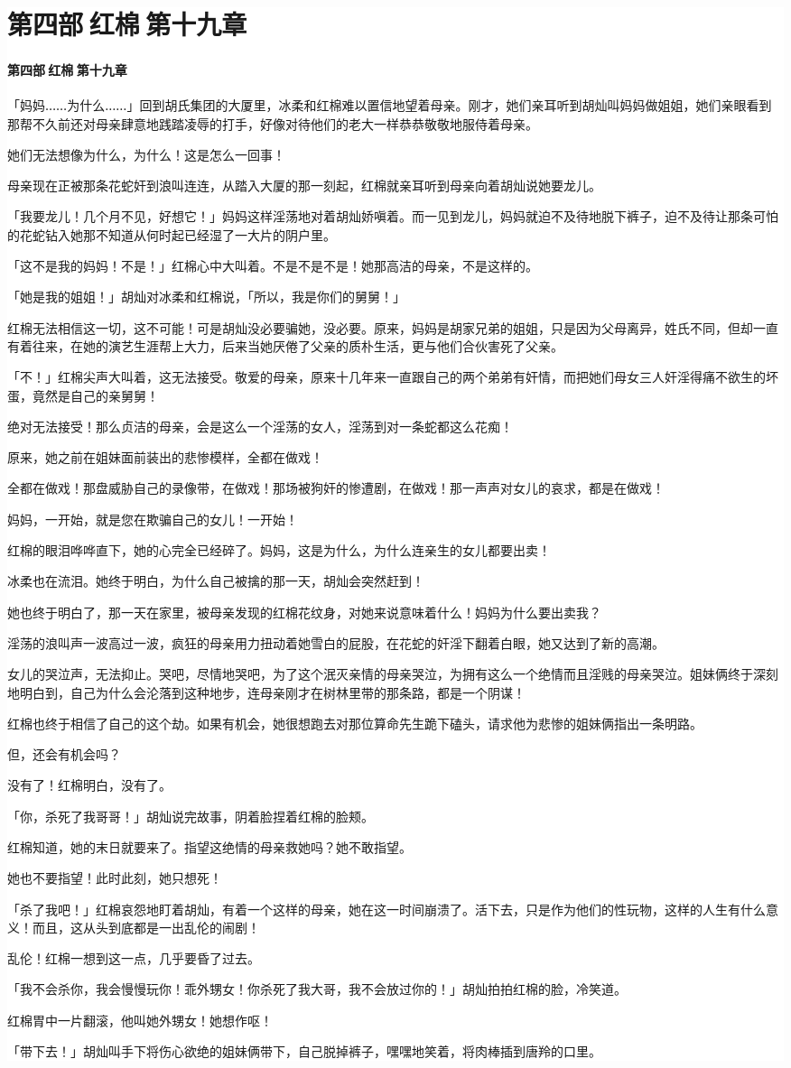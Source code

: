# 第四部 红棉 第十九章

#### 第四部 红棉 第十九章

「妈妈……为什么……」回到胡氏集团的大厦里，冰柔和红棉难以置信地望着母亲。刚才，她们亲耳听到胡灿叫妈妈做姐姐，她们亲眼看到那帮不久前还对母亲肆意地践踏凌辱的打手，好像对待他们的老大一样恭恭敬敬地服侍着母亲。

她们无法想像为什么，为什么！这是怎么一回事！

母亲现在正被那条花蛇奸到浪叫连连，从踏入大厦的那一刻起，红棉就亲耳听到母亲向着胡灿说她要龙儿。

「我要龙儿！几个月不见，好想它！」妈妈这样淫荡地对着胡灿娇嗔着。而一见到龙儿，妈妈就迫不及待地脱下裤子，迫不及待让那条可怕的花蛇钻入她那不知道从何时起已经湿了一大片的阴户里。

「这不是我的妈妈！不是！」红棉心中大叫着。不是不是不是！她那高洁的母亲，不是这样的。

「她是我的姐姐！」胡灿对冰柔和红棉说，「所以，我是你们的舅舅！」

红棉无法相信这一切，这不可能！可是胡灿没必要骗她，没必要。原来，妈妈是胡家兄弟的姐姐，只是因为父母离异，姓氏不同，但却一直有着往来，在她的演艺生涯帮上大力，后来当她厌倦了父亲的质朴生活，更与他们合伙害死了父亲。

「不！」红棉尖声大叫着，这无法接受。敬爱的母亲，原来十几年来一直跟自己的两个弟弟有奸情，而把她们母女三人奸淫得痛不欲生的坏蛋，竟然是自己的亲舅舅！

绝对无法接受！那么贞洁的母亲，会是这么一个淫荡的女人，淫荡到对一条蛇都这么花痴！

原来，她之前在姐妹面前装出的悲惨模样，全都在做戏！

全都在做戏！那盘威胁自己的录像带，在做戏！那场被狗奸的惨遭剧，在做戏！那一声声对女儿的哀求，都是在做戏！

妈妈，一开始，就是您在欺骗自己的女儿！一开始！

红棉的眼泪哗哗直下，她的心完全已经碎了。妈妈，这是为什么，为什么连亲生的女儿都要出卖！

冰柔也在流泪。她终于明白，为什么自己被擒的那一天，胡灿会突然赶到！

她也终于明白了，那一天在家里，被母亲发现的红棉花纹身，对她来说意味着什么！妈妈为什么要出卖我？

淫荡的浪叫声一波高过一波，疯狂的母亲用力扭动着她雪白的屁股，在花蛇的奸淫下翻着白眼，她又达到了新的高潮。

女儿的哭泣声，无法抑止。哭吧，尽情地哭吧，为了这个泯灭亲情的母亲哭泣，为拥有这么一个绝情而且淫贱的母亲哭泣。姐妹俩终于深刻地明白到，自己为什么会沦落到这种地步，连母亲刚才在树林里带的那条路，都是一个阴谋！

红棉也终于相信了自己的这个劫。如果有机会，她很想跑去对那位算命先生跪下磕头，请求他为悲惨的姐妹俩指出一条明路。

但，还会有机会吗？

没有了！红棉明白，没有了。

「你，杀死了我哥哥！」胡灿说完故事，阴着脸捏着红棉的脸颊。

红棉知道，她的末日就要来了。指望这绝情的母亲救她吗？她不敢指望。

她也不要指望！此时此刻，她只想死！

「杀了我吧！」红棉哀怨地盯着胡灿，有着一个这样的母亲，她在这一时间崩溃了。活下去，只是作为他们的性玩物，这样的人生有什么意义！而且，这从头到底都是一出乱伦的闹剧！

乱伦！红棉一想到这一点，几乎要昏了过去。

「我不会杀你，我会慢慢玩你！乖外甥女！你杀死了我大哥，我不会放过你的！」胡灿拍拍红棉的脸，冷笑道。

红棉胃中一片翻滚，他叫她外甥女！她想作呕！

「带下去！」胡灿叫手下将伤心欲绝的姐妹俩带下，自己脱掉裤子，嘿嘿地笑着，将肉棒插到唐羚的口里。
